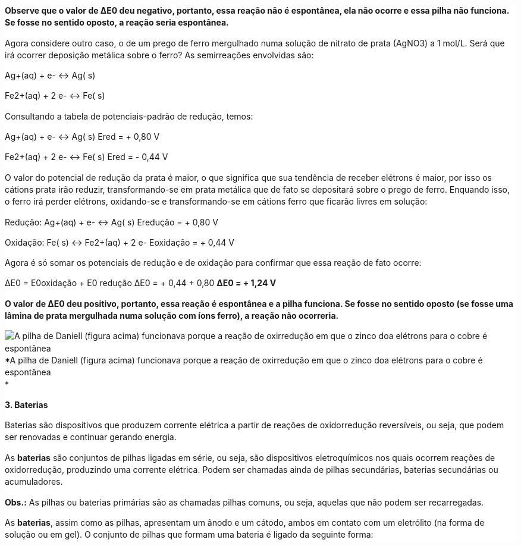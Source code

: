 **Observe que o valor de ∆E0 deu negativo, portanto, essa reação não é espontânea, ela não ocorre e essa pilha não funciona. Se fosse no sentido oposto, a reação seria espontânea.**

Agora considere outro caso, o de um prego de ferro mergulhado numa solução de nitrato de prata (AgNO3) a 1 mol/L. Será que irá ocorrer deposição metálica sobre o ferro? As semirreações envolvidas são:

Ag+(aq) + e- ↔ Ag( s) 

Fe2+(aq) + 2 e- ↔ Fe( s)

Consultando a tabela de potenciais-padrão de redução, temos:

Ag+(aq) + e- ↔ Ag( s)   Ered = + 0,80 V

Fe2+(aq) + 2 e- ↔ Fe( s)   Ered = - 0,44 V

O valor do potencial de redução da prata é maior, o que significa que sua tendência de receber elétrons é maior, por isso os cátions prata irão reduzir, transformando-se em prata metálica que de fato se depositará sobre o prego de ferro. Enquando isso, o ferro irá perder elétrons, oxidando-se e transformando-se em cátions ferro que ficarão livres em solução:

Redução: Ag+(aq) + e- ↔ Ag( s)       Eredução = + 0,80 V

Oxidação: Fe( s)   ↔ Fe2+(aq) + 2 e- Eoxidação = + 0,44 V

Agora é só somar os potenciais de redução e de oxidação para confirmar que essa reação de fato ocorre:

∆E0 = E0oxidação + E0 redução
∆E0 = + 0,44 + 0,80
**∆E0 = + 1,24 V**

**O valor de ∆E0 deu positivo, portanto, essa reação é espontânea e a pilha funciona. Se fosse no sentido oposto (se fosse uma lâmina de prata mergulhada numa solução com íons ferro), a reação não ocorreria.**

![A pilha de Daniell (figura acima) funcionava porque a reação de oxirredução em que o zinco doa elétrons para o cobre é espontânea](https://static.planejativo.com/uploads/novas/aaba25afb85ee232ca67108fe88dfcd5.jpg)
*A pilha de Daniell (figura acima) funcionava porque a reação de oxirredução em que o zinco doa elétrons para o cobre é espontânea  
*



**3. Baterias**

Baterias são dispositivos que produzem corrente elétrica a partir de reações de oxidorredução reversíveis, ou seja, que podem ser renovadas e continuar gerando energia.

As **baterias** são conjuntos de pilhas ligadas em série, ou seja, são dispositivos eletroquímicos nos quais ocorrem reações de oxidorredução, produzindo uma corrente elétrica. Podem ser chamadas ainda de pilhas secundárias, baterias secundárias ou acumuladores.

**Obs.:** As pilhas ou baterias primárias são as chamadas pilhas comuns, ou seja, aquelas que não podem ser recarregadas.

As **baterias**, assim como as pilhas, apresentam um ânodo e um cátodo, ambos em contato com um eletrólito (na forma de solução ou em gel). O conjunto de pilhas que formam uma bateria é ligado da seguinte forma:
